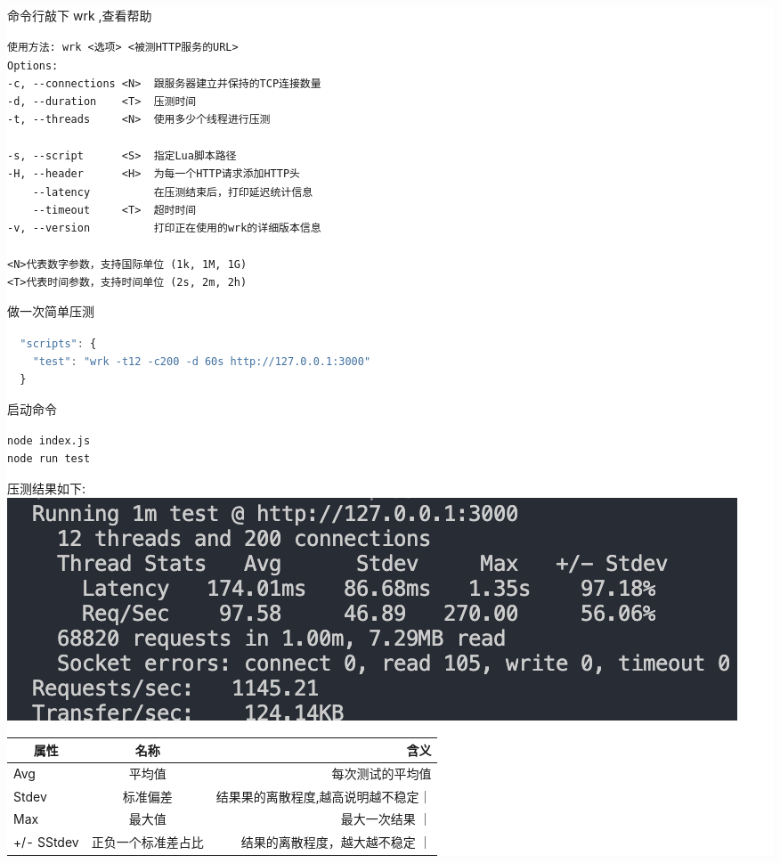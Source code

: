 命令行敲下 wrk ,查看帮助
    
    使用方法: wrk <选项> <被测HTTP服务的URL>                            
    Options:                                            
    -c, --connections <N>  跟服务器建立并保持的TCP连接数量  
    -d, --duration    <T>  压测时间           
    -t, --threads     <N>  使用多少个线程进行压测   
                                                      
    -s, --script      <S>  指定Lua脚本路径       
    -H, --header      <H>  为每一个HTTP请求添加HTTP头      
        --latency          在压测结束后，打印延迟统计信息   
        --timeout     <T>  超时时间     
    -v, --version          打印正在使用的wrk的详细版本信息
                                                      
    <N>代表数字参数，支持国际单位 (1k, 1M, 1G)
    <T>代表时间参数，支持时间单位 (2s, 2m, 2h)

做一次简单压测

```js
  "scripts": {
    "test": "wrk -t12 -c200 -d 60s http://127.0.0.1:3000"
  }
```

启动命令

```
node index.js
node run test
```
压测结果如下:
![work.png](../../.vuepress/public/node/work.png)


| 属性        | 名称           | 含义  |
| ------------- |:-------------:| -----:|
| Avg        | 平均值  |  每次测试的平均值 |
| Stdev      | 标准偏差  |  结果果的离散程度,越高说明越不稳定｜
| Max     | 最大值 | 最大一次结果    ｜   
| +/- SStdev  | 正负一个标准差占比 |   结果的离散程度，越大越不稳定 ｜
